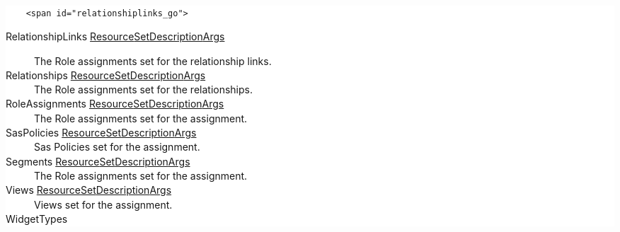         <span id="relationshiplinks_go">
<a data-swiftype-name="resource-property" data-swiftype-type="text" href="#relationshiplinks_go" style="color: inherit; text-decoration: inherit;">Relationship<wbr>Links</a>
</span>
        <span class="property-indicator"></span>
        <span class="property-type"><a href="#resourcesetdescription">Resource<wbr>Set<wbr>Description<wbr>Args</a></span>
    </dt>
    <dd>The Role assignments set for the relationship links.</dd><dt class="property-optional"
            title="Optional">
        <span id="relationships_go">
<a data-swiftype-name="resource-property" data-swiftype-type="text" href="#relationships_go" style="color: inherit; text-decoration: inherit;">Relationships</a>
</span>
        <span class="property-indicator"></span>
        <span class="property-type"><a href="#resourcesetdescription">Resource<wbr>Set<wbr>Description<wbr>Args</a></span>
    </dt>
    <dd>The Role assignments set for the relationships.</dd><dt class="property-optional"
            title="Optional">
        <span id="roleassignments_go">
<a data-swiftype-name="resource-property" data-swiftype-type="text" href="#roleassignments_go" style="color: inherit; text-decoration: inherit;">Role<wbr>Assignments</a>
</span>
        <span class="property-indicator"></span>
        <span class="property-type"><a href="#resourcesetdescription">Resource<wbr>Set<wbr>Description<wbr>Args</a></span>
    </dt>
    <dd>The Role assignments set for the assignment.</dd><dt class="property-optional"
            title="Optional">
        <span id="saspolicies_go">
<a data-swiftype-name="resource-property" data-swiftype-type="text" href="#saspolicies_go" style="color: inherit; text-decoration: inherit;">Sas<wbr>Policies</a>
</span>
        <span class="property-indicator"></span>
        <span class="property-type"><a href="#resourcesetdescription">Resource<wbr>Set<wbr>Description<wbr>Args</a></span>
    </dt>
    <dd>Sas Policies set for the assignment.</dd><dt class="property-optional"
            title="Optional">
        <span id="segments_go">
<a data-swiftype-name="resource-property" data-swiftype-type="text" href="#segments_go" style="color: inherit; text-decoration: inherit;">Segments</a>
</span>
        <span class="property-indicator"></span>
        <span class="property-type"><a href="#resourcesetdescription">Resource<wbr>Set<wbr>Description<wbr>Args</a></span>
    </dt>
    <dd>The Role assignments set for the assignment.</dd><dt class="property-optional"
            title="Optional">
        <span id="views_go">
<a data-swiftype-name="resource-property" data-swiftype-type="text" href="#views_go" style="color: inherit; text-decoration: inherit;">Views</a>
</span>
        <span class="property-indicator"></span>
        <span class="property-type"><a href="#resourcesetdescription">Resource<wbr>Set<wbr>Description<wbr>Args</a></span>
    </dt>
    <dd>Views set for the assignment.</dd><dt class="property-optional"
            title="Optional">
        <span id="widgettypes_go">
<a data-swiftype-name="resource-property" data-swiftype-type="text" href="#widgettypes_go" style="color: inherit; text-decoration: inherit;">Widget<wbr>Types</a>
</span>